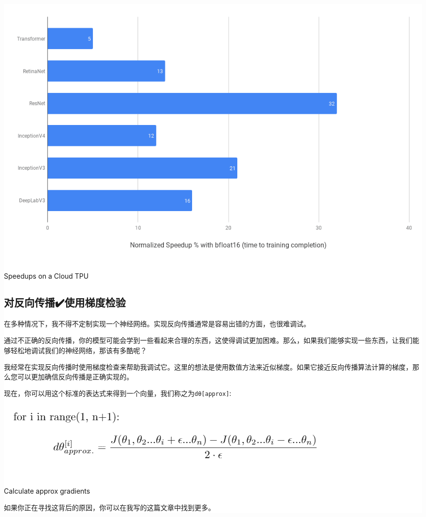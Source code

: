 ![jDx-lq4Ll6Ihre2G5_JIYRDr1ogkMUCHiNcQ8g_WXz3cpGeylmICsQtQkV5JE9wcwZswzImi57AfNzWPEqBuLWfabl405AbH4HsZH6eOKs8kEF_zjZRKkQ6qQjLGk-JSca3rCGU7](img/0a3c7f8e1814763fd19d1de7df59eca1.png)

Speedups on a Cloud TPU

## 对反向传播✔️使用梯度检验

在多种情况下，我不得不定制实现一个神经网络。实现反向传播通常是容易出错的方面，也很难调试。

通过不正确的反向传播，你的模型可能会学到一些看起来合理的东西，这使得调试更加困难。那么，如果我们能够实现一些东西，让我们能够轻松地调试我们的神经网络，那该有多酷呢？

我经常在实现反向传播时使用梯度检查来帮助我调试它。这里的想法是使用数值方法来近似梯度。如果它接近反向传播算法计算的梯度，那么您可以更加确信反向传播是正确实现的。

现在，你可以用这个标准的表达式来得到一个向量，我们称之为`dθ[approx]`:

![BMyeu-1N1INBGjyDzdc_MNpRVToTt6lmidWN5CYualOQ67wvF_rki1axuSeCGkWNxr4dHnp1kA0zP6E3HmUw3SeofkUHhwsElB0kEvtst2220ycNfQCZGoumHnNQzWb8r_mST8Ep](img/7969de234eb5e8bdae94020933f75f59.png)

Calculate approx gradients‌‌

如果你正在寻找这背后的原因，你可以在我写的这篇文章中找到更多。
